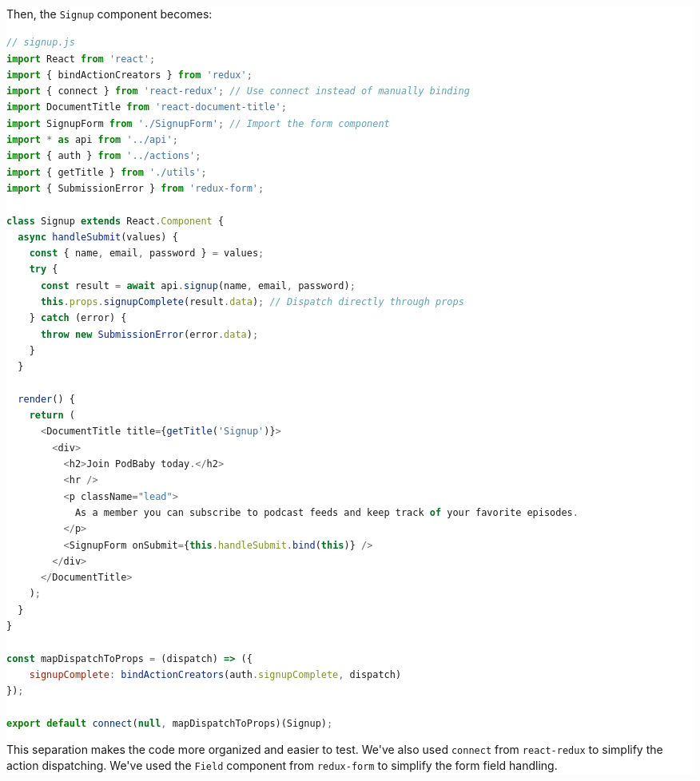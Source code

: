 Then, the `Signup` component becomes:

```javascript
// signup.js
import React from 'react';
import { bindActionCreators } from 'redux';
import { connect } from 'react-redux'; // Use connect instead of manually binding
import DocumentTitle from 'react-document-title';
import SignupForm from './SignupForm'; // Import the form component
import * as api from '../api';
import { auth } from '../actions';
import { getTitle } from './utils';
import { SubmissionError } from 'redux-form';

class Signup extends React.Component {
  async handleSubmit(values) {
    const { name, email, password } = values;
    try {
      const result = await api.signup(name, email, password);
      this.props.signupComplete(result.data); // Dispatch directly through props
    } catch (error) {
      throw new SubmissionError(error.data);
    }
  }

  render() {
    return (
      <DocumentTitle title={getTitle('Signup')}>
        <div>
          <h2>Join PodBaby today.</h2>
          <hr />
          <p className="lead">
            As a member you can subscribe to podcast feeds and keep track of your favorite episodes.
          </p>
          <SignupForm onSubmit={this.handleSubmit.bind(this)} />
        </div>
      </DocumentTitle>
    );
  }
}

const mapDispatchToProps = (dispatch) => ({
    signupComplete: bindActionCreators(auth.signupComplete, dispatch)
});

export default connect(null, mapDispatchToProps)(Signup);

```

This separation makes the code more organized and easier to test.  We've also used `connect` from `react-redux` to simplify the action dispatching.  We've used the `Field` component from `redux-form` to simplify the form field handling.
